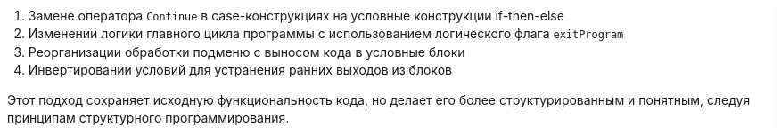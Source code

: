 1. Замене оператора `Continue` в case-конструкциях на условные конструкции if-then-else
2. Изменении логики главного цикла программы с использованием логического флага `exitProgram`
3. Реорганизации обработки подменю с выносом кода в условные блоки
4. Инвертировании условий для устранения ранних выходов из блоков

Этот подход сохраняет исходную функциональность кода, но делает его более структурированным и понятным, следуя принципам структурного программирования.
